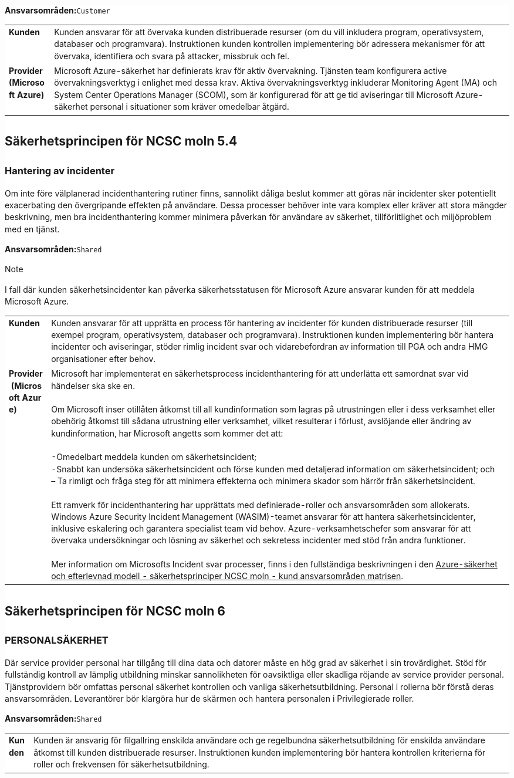 
**Ansvarsområden:**`Customer`


|||
|---|---|
| **Kunden** | Kunden ansvarar för att övervaka kunden distribuerade resurser (om du vill inkludera program, operativsystem, databaser och programvara). Instruktionen kunden kontrollen implementering bör adressera mekanismer för att övervaka, identifiera och svara på attacker, missbruk och fel. |
| **Provider&nbsp;(Microsoft&nbsp;Azure)** | Microsoft Azure-säkerhet har definierats krav för aktiv övervakning. Tjänsten team konfigurera active övervakningsverktyg i enlighet med dessa krav. Aktiva övervakningsverktyg inkluderar Monitoring Agent (MA) och System Center Operations Manager (SCOM), som är konfigurerad för att ge tid aviseringar till Microsoft Azure-säkerhet personal i situationer som kräver omedelbar åtgärd. |


 ## <a name="ncsc-cloud-security-principle-54"></a>Säkerhetsprincipen för NCSC moln 5.4
### <a name="incident-management"></a>Hantering av incidenter
Om inte före välplanerad incidenthantering rutiner finns, sannolikt dåliga beslut kommer att göras när incidenter sker potentiellt exacerbating den övergripande effekten på användare.
Dessa processer behöver inte vara komplex eller kräver att stora mängder beskrivning, men bra incidenthantering kommer minimera påverkan för användare av säkerhet, tillförlitlighet och miljöproblem med en tjänst.


**Ansvarsområden:**`Shared`

> [!NOTE]
> I fall där kunden säkerhetsincidenter kan påverka säkerhetsstatusen för Microsoft Azure ansvarar kunden för att meddela Microsoft Azure.

|||
|---|---|
| **Kunden** | Kunden ansvarar för att upprätta en process för hantering av incidenter för kunden distribuerade resurser (till exempel program, operativsystem, databaser och programvara). Instruktionen kunden implementering bör hantera incidenter och aviseringar, stöder rimlig incident svar och vidarebefordran av information till PGA och andra HMG organisationer efter behov. |
| **Provider&nbsp;(Microsoft&nbsp;Azure)** | Microsoft har implementerat en säkerhetsprocess incidenthantering för att underlätta ett samordnat svar vid händelser ska ske en. <br /> <br /> Om Microsoft inser otillåten åtkomst till all kundinformation som lagras på utrustningen eller i dess verksamhet eller obehörig åtkomst till sådana utrustning eller verksamhet, vilket resulterar i förlust, avslöjande eller ändring av kundinformation, har Microsoft angetts som kommer det att: <br /> <br />   -Omedelbart meddela kunden om säkerhetsincident; <br /> -Snabbt kan undersöka säkerhetsincident och förse kunden med detaljerad information om säkerhetsincident; och <br /> – Ta rimligt och fråga steg för att minimera effekterna och minimera skador som härrör från säkerhetsincident.  <br />  <br /> Ett ramverk för incidenthantering har upprättats med definierade-roller och ansvarsområden som allokerats. Windows Azure Security Incident Management (WASIM)-teamet ansvarar för att hantera säkerhetsincidenter, inklusive eskalering och garantera specialist team vid behov. Azure-verksamhetschefer som ansvarar för att övervaka undersökningar och lösning av säkerhet och sekretess incidenter med stöd från andra funktioner. <br /> <br /> Mer information om Microsofts Incident svar processer, finns i den fullständiga beskrivningen i den [Azure-säkerhet och efterlevnad modell - säkerhetsprinciper NCSC moln - kund ansvarsområden matrisen](https://aka.ms/blueprintuk-gcrm). |


 ## <a name="ncsc-cloud-security-principle-6"></a>Säkerhetsprincipen för NCSC moln 6
### <a name="personnel-security"></a>PERSONALSÄKERHET
Där service provider personal har tillgång till dina data och datorer måste en hög grad av säkerhet i sin trovärdighet. Stöd för fullständig kontroll av lämplig utbildning minskar sannolikheten för oavsiktliga eller skadliga röjande av service provider personal.
Tjänstprovidern bör omfattas personal säkerhet kontrollen och vanliga säkerhetsutbildning. Personal i rollerna bör förstå deras ansvarsområden. Leverantörer bör klargöra hur de skärmen och hantera personalen i Privilegierade roller.


**Ansvarsområden:**`Shared`


|||
|---|---|
| **Kunden** | Kunden är ansvarig för filgallring enskilda användare och ge regelbundna säkerhetsutbildning för enskilda användare åtkomst till kunden distribuerade resurser. Instruktionen kunden implementering bör hantera kontrollen kriterierna för roller och frekvensen för säkerhetsutbildning. |